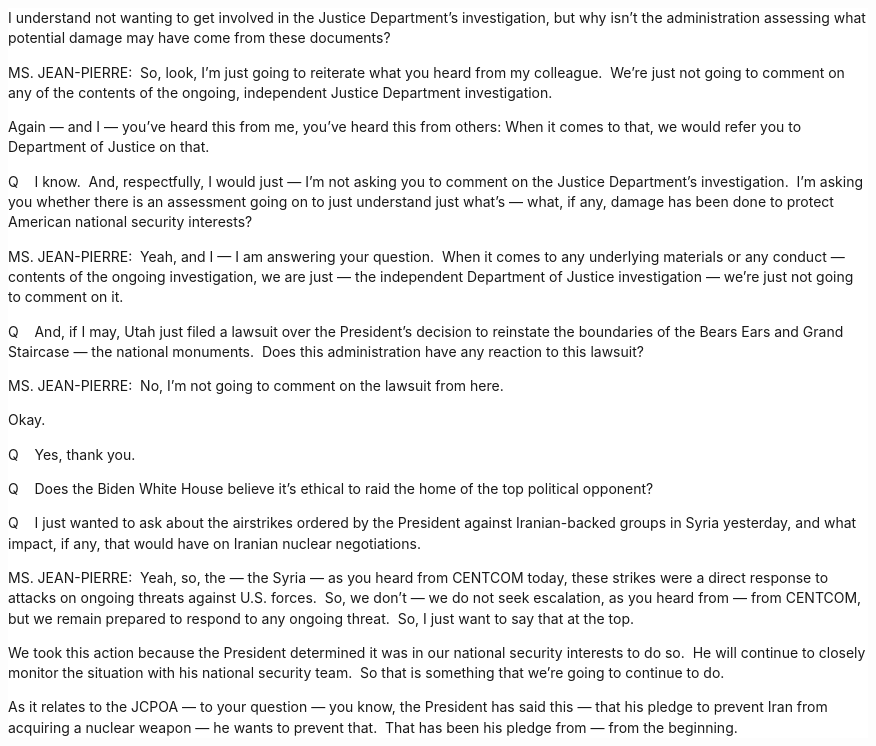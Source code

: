 I understand not wanting to get involved in the Justice Department’s
investigation, but why isn’t the administration assessing what potential
damage may have come from these documents?

MS. JEAN-PIERRE:  So, look, I’m just going to reiterate what you heard
from my colleague.  We’re just not going to comment on any of the
contents of the ongoing, independent Justice Department investigation.

Again — and I — you’ve heard this from me, you’ve heard this from
others: When it comes to that, we would refer you to Department of
Justice on that.

Q    I know.  And, respectfully, I would just — I’m not asking you to
comment on the Justice Department’s investigation.  I’m asking you
whether there is an assessment going on to just understand just what’s —
what, if any, damage has been done to protect American national security
interests?

MS. JEAN-PIERRE:  Yeah, and I — I am answering your question.  When it
comes to any underlying materials or any conduct — contents of the
ongoing investigation, we are just — the independent Department of
Justice investigation — we’re just not going to comment on it.

Q    And, if I may, Utah just filed a lawsuit over the President’s
decision to reinstate the boundaries of the Bears Ears and Grand
Staircase — the national monuments.  Does this administration have any
reaction to this lawsuit?

MS. JEAN-PIERRE:  No, I’m not going to comment on the lawsuit from here.

Okay.  
  
Q    Yes, thank you.  
  
Q    Does the Biden White House believe it’s ethical to raid the home of
the top political opponent?

Q    I just wanted to ask about the airstrikes ordered by the President
against Iranian-backed groups in Syria yesterday, and what impact, if
any, that would have on Iranian nuclear negotiations.

MS. JEAN-PIERRE:  Yeah, so, the — the Syria — as you heard from CENTCOM
today, these strikes were a direct response to attacks on ongoing
threats against U.S. forces.  So, we don’t — we do not seek escalation,
as you heard from — from CENTCOM, but we remain prepared to respond to
any ongoing threat.  So, I just want to say that at the top.

We took this action because the President determined it was in our
national security interests to do so.  He will continue to closely
monitor the situation with his national security team.  So that is
something that we’re going to continue to do.

As it relates to the JCPOA — to your question — you know, the President
has said this — that his pledge to prevent Iran from acquiring a nuclear
weapon — he wants to prevent that.  That has been his pledge from — from
the beginning.  
  
